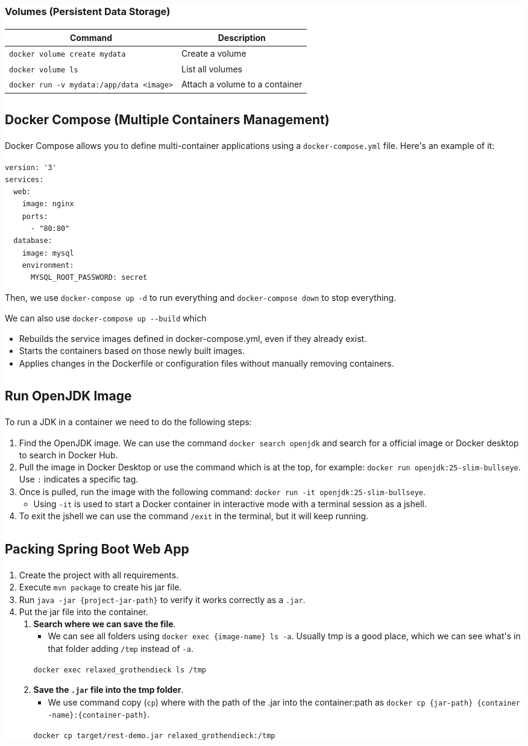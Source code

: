 ### Volumes (Persistent Data Storage)
| Command | Description |
|---------|------------|
| `docker volume create mydata` | Create a volume |
| `docker volume ls` | List all volumes |
| `docker run -v mydata:/app/data <image>` | Attach a volume to a container |

## Docker Compose (Multiple Containers Management)
Docker Compose allows you to define multi-container applications using a `docker-compose.yml` file. Here's an example of it:

```
version: '3'
services:
  web:
    image: nginx
    ports:
      - "80:80"
  database:
    image: mysql
    environment:
      MYSQL_ROOT_PASSWORD: secret
```

Then, we use `docker-compose up -d` to run everything and `docker-compose down` to stop everything.

We can also use `docker-compose up --build` which 

* Rebuilds the service images defined in docker-compose.yml, even if they already exist.
* Starts the containers based on those newly built images.
* Applies changes in the Dockerfile or configuration files without manually removing containers.

## Run OpenJDK Image
To run a JDK in a container we need to do the following steps:
1. Find the OpenJDK image. We can use the command `docker search openjdk` and search for a official image or Docker desktop to search in Docker Hub.
2. Pull the image in Docker Desktop or use the command which is at the top, for example: `docker run openjdk:25-slim-bullseye`. Use `:` indicates a specific tag.
3. Once is pulled, run the image with the following command: `docker run -it openjdk:25-slim-bullseye`.
   * Using `-it` is used to start a Docker container in interactive mode with a terminal session as a jshell.
4. To exit the jshell we can use the command `/exit` in the terminal, but it will keep running.

## Packing Spring Boot Web App
1. Create the project with all requirements.
2. Execute `mvn package` to create his jar file.
3. Run `java -jar {project-jar-path}` to verify it works correctly as a `.jar`.
4. Put the jar file into the container.
   1. **Search where we can save the file**. 
      * We can see all folders using `docker exec {image-name} ls -a`. Usually tmp is a good place, which we can see what's in that folder adding `/tmp` instead of `-a`.
      ``` Final Docker Command Example
      docker exec relaxed_grothendieck ls /tmp
      ```
   2. **Save the `.jar` file into the tmp folder**. 
      * We use command copy (`cp`) where with the path of the .jar into the container:path as `docker cp {jar-path} {container-name}:{container-path}`.
      ``` Final Docker Command Example
      docker cp target/rest-demo.jar relaxed_grothendieck:/tmp
      ```